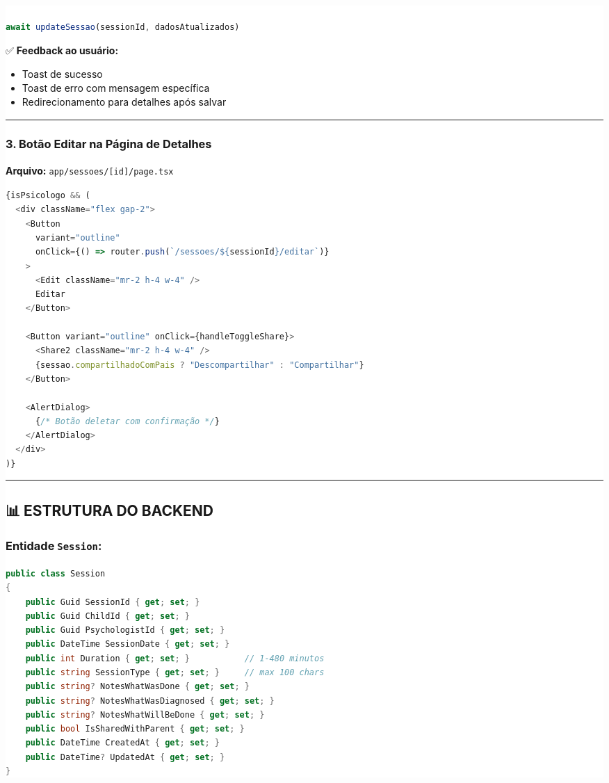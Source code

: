```typescript

await updateSessao(sessionId, dadosAtualizados)
```

✅ **Feedback ao usuário:**
- Toast de sucesso
- Toast de erro com mensagem específica
- Redirecionamento para detalhes após salvar

---

### **3. Botão Editar na Página de Detalhes**

**Arquivo:** `app/sessoes/[id]/page.tsx`

```typescript
{isPsicologo && (
  <div className="flex gap-2">
    <Button
      variant="outline"
      onClick={() => router.push(`/sessoes/${sessionId}/editar`)}
    >
      <Edit className="mr-2 h-4 w-4" />
      Editar
    </Button>

    <Button variant="outline" onClick={handleToggleShare}>
      <Share2 className="mr-2 h-4 w-4" />
      {sessao.compartilhadoComPais ? "Descompartilhar" : "Compartilhar"}
    </Button>

    <AlertDialog>
      {/* Botão deletar com confirmação */}
    </AlertDialog>
  </div>
)}
```

---

## 📊 **ESTRUTURA DO BACKEND**

### **Entidade `Session`:**
```csharp
public class Session
{
    public Guid SessionId { get; set; }
    public Guid ChildId { get; set; }
    public Guid PsychologistId { get; set; }
    public DateTime SessionDate { get; set; }
    public int Duration { get; set; }           // 1-480 minutos
    public string SessionType { get; set; }     // max 100 chars
    public string? NotesWhatWasDone { get; set; }
    public string? NotesWhatWasDiagnosed { get; set; }
    public string? NotesWhatWillBeDone { get; set; }
    public bool IsSharedWithParent { get; set; }
    public DateTime CreatedAt { get; set; }
    public DateTime? UpdatedAt { get; set; }
}
```
